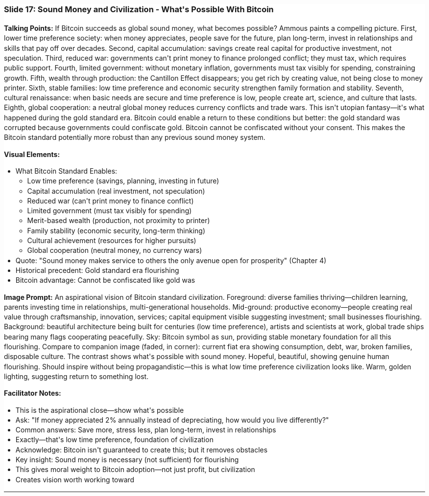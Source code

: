 
### Slide 17: Sound Money and Civilization - What's Possible With Bitcoin

**Talking Points:**
If Bitcoin succeeds as global sound money, what becomes possible? Ammous paints a compelling picture. First, lower time preference society: when money appreciates, people save for the future, plan long-term, invest in relationships and skills that pay off over decades. Second, capital accumulation: savings create real capital for productive investment, not speculation. Third, reduced war: governments can't print money to finance prolonged conflict; they must tax, which requires public support. Fourth, limited government: without monetary inflation, governments must tax visibly for spending, constraining growth. Fifth, wealth through production: the Cantillon Effect disappears; you get rich by creating value, not being close to money printer. Sixth, stable families: low time preference and economic security strengthen family formation and stability. Seventh, cultural renaissance: when basic needs are secure and time preference is low, people create art, science, and culture that lasts. Eighth, global cooperation: a neutral global money reduces currency conflicts and trade wars. This isn't utopian fantasy—it's what happened during the gold standard era. Bitcoin could enable a return to these conditions but better: the gold standard was corrupted because governments could confiscate gold. Bitcoin cannot be confiscated without your consent. This makes the Bitcoin standard potentially more robust than any previous sound money system.

**Visual Elements:**
- What Bitcoin Standard Enables:
  - Low time preference (savings, planning, investing in future)
  - Capital accumulation (real investment, not speculation)
  - Reduced war (can't print money to finance conflict)
  - Limited government (must tax visibly for spending)
  - Merit-based wealth (production, not proximity to printer)
  - Family stability (economic security, long-term thinking)
  - Cultural achievement (resources for higher pursuits)
  - Global cooperation (neutral money, no currency wars)
- Quote: "Sound money makes service to others the only avenue open for prosperity" (Chapter 4)
- Historical precedent: Gold standard era flourishing
- Bitcoin advantage: Cannot be confiscated like gold was

**Image Prompt:**
An aspirational vision of Bitcoin standard civilization. Foreground: diverse families thriving—children learning, parents investing time in relationships, multi-generational households. Mid-ground: productive economy—people creating real value through craftsmanship, innovation, services; capital equipment visible suggesting investment; small businesses flourishing. Background: beautiful architecture being built for centuries (low time preference), artists and scientists at work, global trade ships bearing many flags cooperating peacefully. Sky: Bitcoin symbol as sun, providing stable monetary foundation for all this flourishing. Compare to companion image (faded, in corner): current fiat era showing consumption, debt, war, broken families, disposable culture. The contrast shows what's possible with sound money. Hopeful, beautiful, showing genuine human flourishing. Should inspire without being propagandistic—this is what low time preference civilization looks like. Warm, golden lighting, suggesting return to something lost.

**Facilitator Notes:**
- This is the aspirational close—show what's possible
- Ask: "If money appreciated 2% annually instead of depreciating, how would you live differently?"
- Common answers: Save more, stress less, plan long-term, invest in relationships
- Exactly—that's low time preference, foundation of civilization
- Acknowledge: Bitcoin isn't guaranteed to create this; but it removes obstacles
- Key insight: Sound money is necessary (not sufficient) for flourishing
- This gives moral weight to Bitcoin adoption—not just profit, but civilization
- Creates vision worth working toward

---